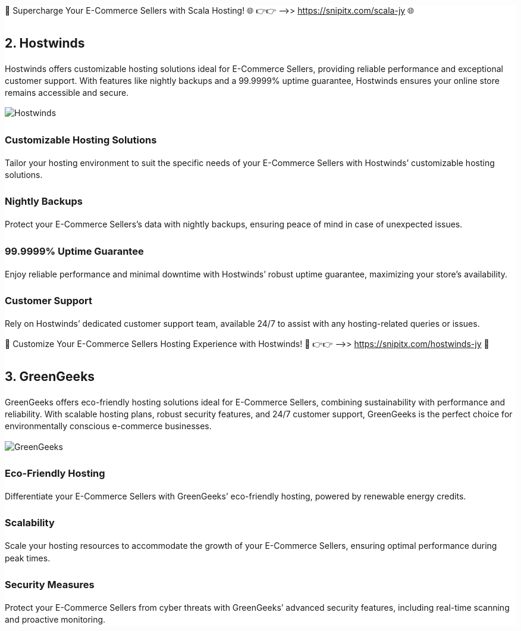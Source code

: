 🚀 Supercharge Your E-Commerce Sellers with Scala Hosting! 🌐
👉👉 -->> https://snipitx.com/scala-jy 🌐

## 2. Hostwinds

Hostwinds offers customizable hosting solutions ideal for E-Commerce Sellers, providing reliable performance and exceptional customer support. With features like nightly backups and a 99.9999% uptime guarantee, Hostwinds ensures your online store remains accessible and secure.

![Hostwinds](https://i.imgur.com/53aSNXx.jpeg "Hostwinds Hosting")

### Customizable Hosting Solutions
Tailor your hosting environment to suit the specific needs of your E-Commerce Sellers with Hostwinds’ customizable hosting solutions.

### Nightly Backups
Protect your E-Commerce Sellers’s data with nightly backups, ensuring peace of mind in case of unexpected issues.

### 99.9999% Uptime Guarantee
Enjoy reliable performance and minimal downtime with Hostwinds’ robust uptime guarantee, maximizing your store’s availability.

### Customer Support
Rely on Hostwinds’ dedicated customer support team, available 24/7 to assist with any hosting-related queries or issues.

🌟 Customize Your E-Commerce Sellers Hosting Experience with Hostwinds! 🚀
👉👉 -->> https://snipitx.com/hostwinds-jy 🚀


## 3. GreenGeeks

GreenGeeks offers eco-friendly hosting solutions ideal for E-Commerce Sellers, combining sustainability with performance and reliability. With scalable hosting plans, robust security features, and 24/7 customer support, GreenGeeks is the perfect choice for environmentally conscious e-commerce businesses.

![GreenGeeks](https://i.imgur.com/eEwuntu.jpg "GreenGeeks Hosting")

### Eco-Friendly Hosting
Differentiate your E-Commerce Sellers with GreenGeeks’ eco-friendly hosting, powered by renewable energy credits.

### Scalability
Scale your hosting resources to accommodate the growth of your E-Commerce Sellers, ensuring optimal performance during peak times.

### Security Measures
Protect your E-Commerce Sellers from cyber threats with GreenGeeks’ advanced security features, including real-time scanning and proactive monitoring.
